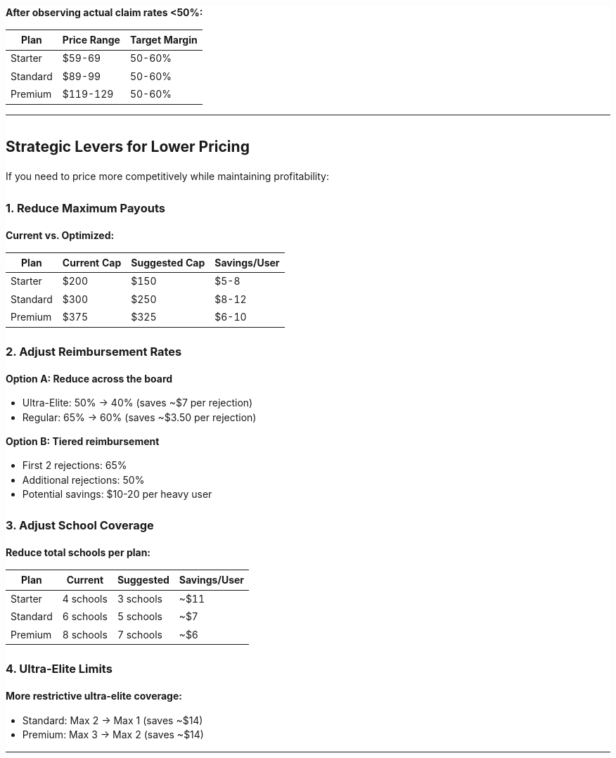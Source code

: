 **After observing actual claim rates <50%:**

| Plan | Price Range | Target Margin |
|------|-------------|---------------|
| Starter | $59-69 | 50-60% |
| Standard | $89-99 | 50-60% |
| Premium | $119-129 | 50-60% |

---

## Strategic Levers for Lower Pricing

If you need to price more competitively while maintaining profitability:

### 1. Reduce Maximum Payouts

**Current vs. Optimized:**

| Plan | Current Cap | Suggested Cap | Savings/User |
|------|-------------|---------------|--------------|
| Starter | $200 | $150 | $5-8 |
| Standard | $300 | $250 | $8-12 |
| Premium | $375 | $325 | $6-10 |

### 2. Adjust Reimbursement Rates

**Option A: Reduce across the board**
- Ultra-Elite: 50% → 40% (saves ~$7 per rejection)
- Regular: 65% → 60% (saves ~$3.50 per rejection)

**Option B: Tiered reimbursement**
- First 2 rejections: 65%
- Additional rejections: 50%
- Potential savings: $10-20 per heavy user

### 3. Adjust School Coverage

**Reduce total schools per plan:**

| Plan | Current | Suggested | Savings/User |
|------|---------|-----------|--------------|
| Starter | 4 schools | 3 schools | ~$11 |
| Standard | 6 schools | 5 schools | ~$7 |
| Premium | 8 schools | 7 schools | ~$6 |

### 4. Ultra-Elite Limits

**More restrictive ultra-elite coverage:**
- Standard: Max 2 → Max 1 (saves ~$14)
- Premium: Max 3 → Max 2 (saves ~$14)

---